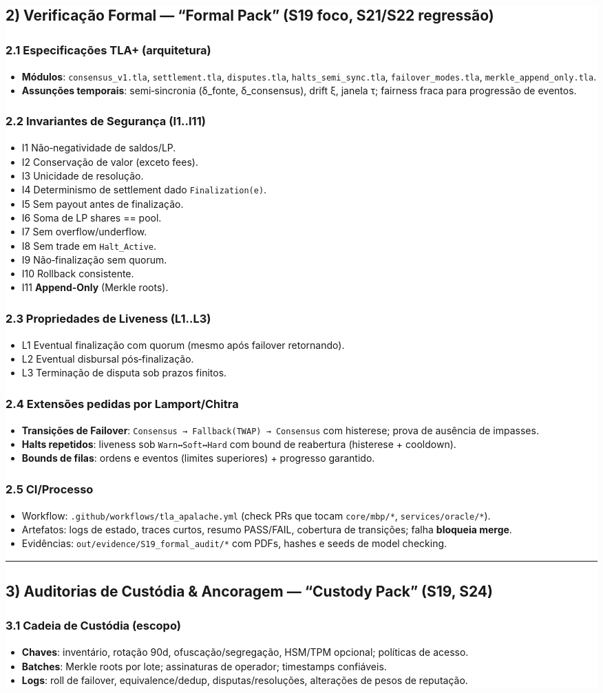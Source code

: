 ## 2) Verificação Formal — “Formal Pack” (S19 foco, S21/S22 regressão)
### 2.1 Especificações TLA+ (arquitetura)
- **Módulos**: `consensus_v1.tla`, `settlement.tla`, `disputes.tla`, `halts_semi_sync.tla`, `failover_modes.tla`, `merkle_append_only.tla`.  
- **Assunções temporais**: semi‑sincronia (δ_fonte, δ_consensus), drift ξ, janela τ; fairness fraca para progressão de eventos.

### 2.2 Invariantes de Segurança (I1..I11)
- I1 Não‑negatividade de saldos/LP.  
- I2 Conservação de valor (exceto fees).  
- I3 Unicidade de resolução.  
- I4 Determinismo de settlement dado `Finalization(e)`.  
- I5 Sem payout antes de finalização.  
- I6 Soma de LP shares == pool.  
- I7 Sem overflow/underflow.  
- I8 Sem trade em `Halt_Active`.  
- I9 Não‑finalização sem quorum.  
- I10 Rollback consistente.  
- I11 **Append‑Only** (Merkle roots).

### 2.3 Propriedades de Liveness (L1..L3)
- L1 Eventual finalização com quorum (mesmo após failover retornando).  
- L2 Eventual disbursal pós‑finalização.  
- L3 Terminação de disputa sob prazos finitos.

### 2.4 Extensões pedidas por Lamport/Chitra
- **Transições de Failover**: `Consensus → Fallback(TWAP) → Consensus` com histerese; prova de ausência de impasses.  
- **Halts repetidos**: liveness sob `Warn↔Soft↔Hard` com bound de reabertura (histerese + cooldown).  
- **Bounds de filas**: ordens e eventos (limites superiores) + progresso garantido.

### 2.5 CI/Processo
- Workflow: `.github/workflows/tla_apalache.yml` (check PRs que tocam `core/mbp/*`, `services/oracle/*`).  
- Artefatos: logs de estado, traces curtos, resumo PASS/FAIL, cobertura de transições; falha **bloqueia merge**.  
- Evidências: `out/evidence/S19_formal_audit/*` com PDFs, hashes e seeds de model checking.

---

## 3) Auditorias de Custódia & Ancoragem — “Custody Pack” (S19, S24)
### 3.1 Cadeia de Custódia (escopo)
- **Chaves**: inventário, rotação 90d, ofuscação/segregação, HSM/TPM opcional; políticas de acesso.  
- **Batches**: Merkle roots por lote; assinaturas de operador; timestamps confiáveis.  
- **Logs**: roll de failover, equivalence/dedup, disputas/resoluções, alterações de pesos de reputação.
